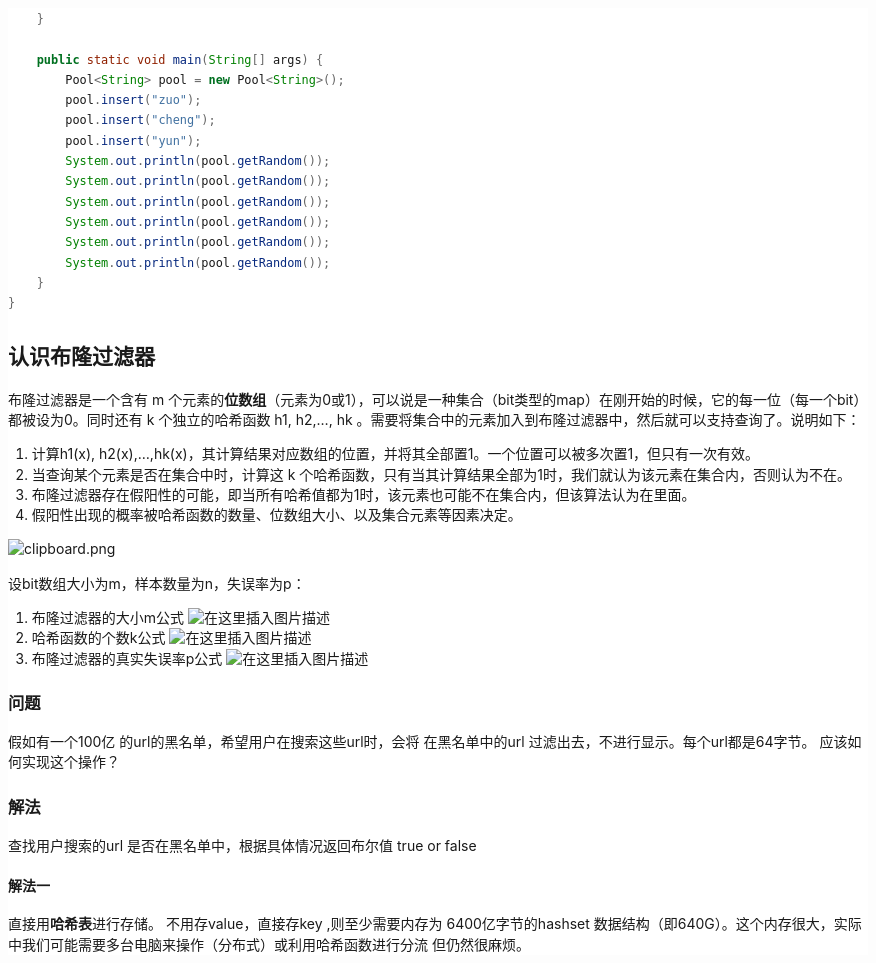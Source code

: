 ```java
    }

    public static void main(String[] args) {
        Pool<String> pool = new Pool<String>();
        pool.insert("zuo");
        pool.insert("cheng");
        pool.insert("yun");
        System.out.println(pool.getRandom());
        System.out.println(pool.getRandom());
        System.out.println(pool.getRandom());
        System.out.println(pool.getRandom());
        System.out.println(pool.getRandom());
        System.out.println(pool.getRandom());
    }
}
```

## 认识布隆过滤器

布隆过滤器是一个含有 m 个元素的**位数组**（元素为0或1），可以说是一种集合（bit类型的map）在刚开始的时候，它的每一位（每一个bit）都被设为0。同时还有 k 个独立的哈希函数 h1, h2,…, hk 。需要将集合中的元素加入到布隆过滤器中，然后就可以支持查询了。说明如下：

1. 计算h1(x), h2(x),…,hk(x)，其计算结果对应数组的位置，并将其全部置1。一个位置可以被多次置1，但只有一次有效。
2. 当查询某个元素是否在集合中时，计算这 k 个哈希函数，只有当其计算结果全部为1时，我们就认为该元素在集合内，否则认为不在。
3. 布隆过滤器存在假阳性的可能，即当所有哈希值都为1时，该元素也可能不在集合内，但该算法认为在里面。
4. 假阳性出现的概率被哈希函数的数量、位数组大小、以及集合元素等因素决定。

![clipboard.png](https://segmentfault.com/img/bVbc4vu?w=656&h=425)

设bit数组大小为m，样本数量为n，失误率为p：

1. 布隆过滤器的大小m公式
    ![在这里插入图片描述](https://img-blog.csdnimg.cn/20200910092209641.png#pic_center)
2. 哈希函数的个数k公式
    ![在这里插入图片描述](https://img-blog.csdnimg.cn/2020091009224983.png#pic_center)
3. 布隆过滤器的真实失误率p公式
    ![在这里插入图片描述](https://img-blog.csdnimg.cn/20200910092342167.png#pic_center)

### 问题

假如有一个100亿 的url的黑名单，希望用户在搜索这些url时，会将 在黑名单中的url 过滤出去，不进行显示。每个url都是64字节。 应该如何实现这个操作？

### 解法

查找用户搜索的url 是否在黑名单中，根据具体情况返回布尔值 true or false

#### 解法一 

直接用**哈希表**进行存储。 不用存value，直接存key ,则至少需要内存为 6400亿字节的hashset 数据结构（即640G）。这个内存很大，实际中我们可能需要多台电脑来操作（分布式）或利用哈希函数进行分流 但仍然很麻烦。
